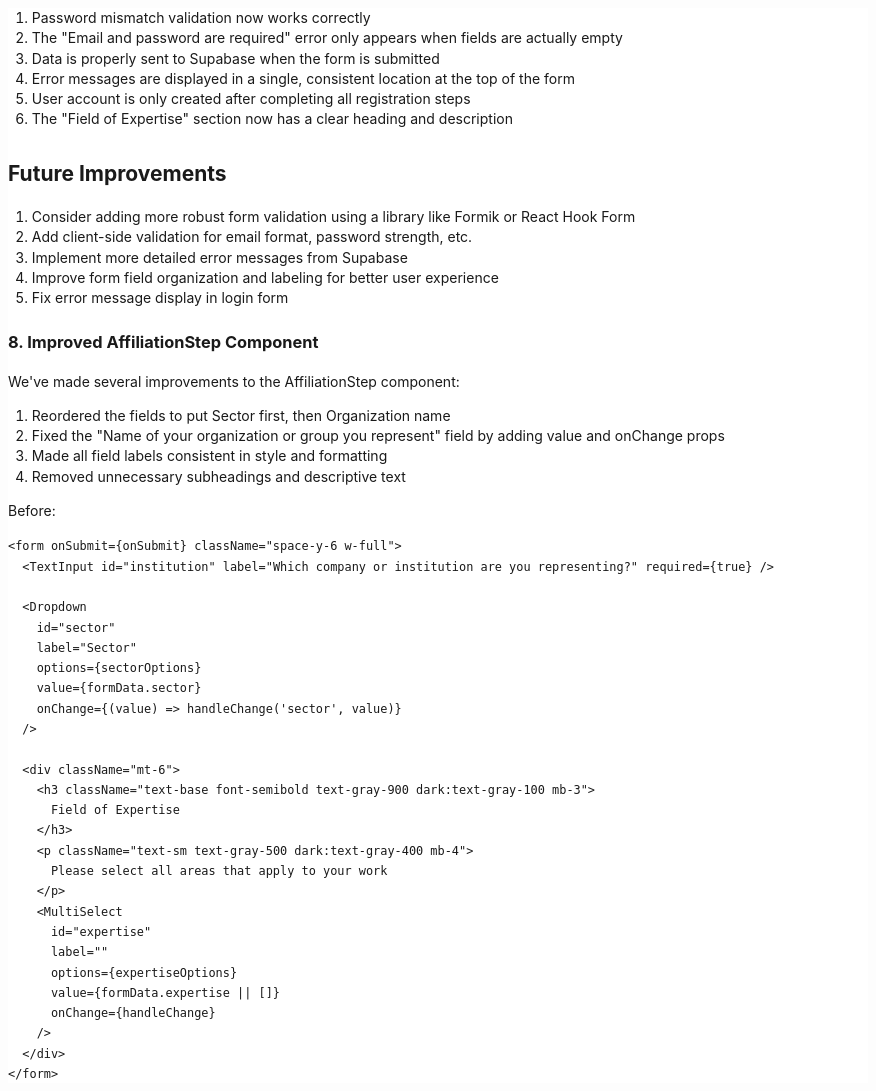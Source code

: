 1. Password mismatch validation now works correctly
2. The "Email and password are required" error only appears when fields are actually empty
3. Data is properly sent to Supabase when the form is submitted
4. Error messages are displayed in a single, consistent location at the top of the form
5. User account is only created after completing all registration steps
6. The "Field of Expertise" section now has a clear heading and description

## Future Improvements

1. Consider adding more robust form validation using a library like Formik or React Hook Form
2. Add client-side validation for email format, password strength, etc.
3. Implement more detailed error messages from Supabase
4. Improve form field organization and labeling for better user experience
5. Fix error message display in login form

### 8. Improved AffiliationStep Component

We've made several improvements to the AffiliationStep component:

1. Reordered the fields to put Sector first, then Organization name
2. Fixed the "Name of your organization or group you represent" field by adding value and onChange props
3. Made all field labels consistent in style and formatting
4. Removed unnecessary subheadings and descriptive text

Before:
```tsx
<form onSubmit={onSubmit} className="space-y-6 w-full">
  <TextInput id="institution" label="Which company or institution are you representing?" required={true} />

  <Dropdown
    id="sector"
    label="Sector"
    options={sectorOptions}
    value={formData.sector}
    onChange={(value) => handleChange('sector', value)}
  />

  <div className="mt-6">
    <h3 className="text-base font-semibold text-gray-900 dark:text-gray-100 mb-3">
      Field of Expertise
    </h3>
    <p className="text-sm text-gray-500 dark:text-gray-400 mb-4">
      Please select all areas that apply to your work
    </p>
    <MultiSelect
      id="expertise"
      label=""
      options={expertiseOptions}
      value={formData.expertise || []}
      onChange={handleChange}
    />
  </div>
</form>
```
